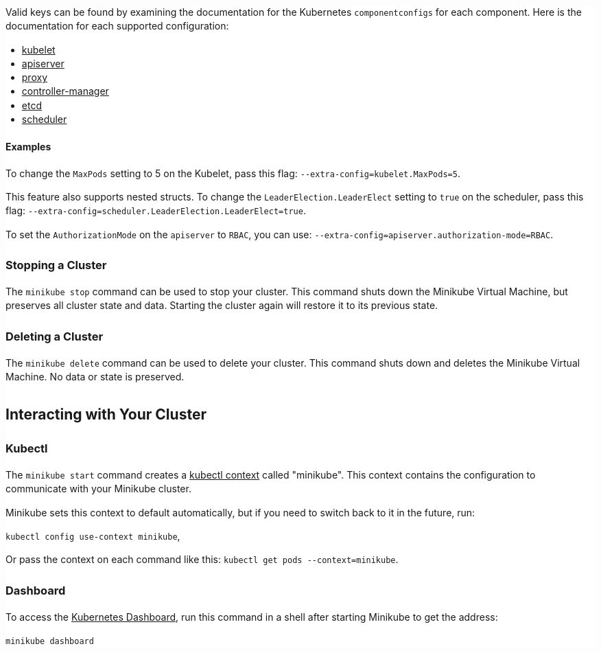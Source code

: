 Valid keys can be found by examining the documentation for the Kubernetes `componentconfigs` for each component.
Here is the documentation for each supported configuration:

* [kubelet](https://godoc.org/k8s.io/kubernetes/pkg/kubelet/apis/config#KubeletConfiguration)
* [apiserver](https://godoc.org/k8s.io/kubernetes/cmd/kube-apiserver/app/options#ServerRunOptions)
* [proxy](https://godoc.org/k8s.io/kubernetes/pkg/proxy/apis/config#KubeProxyConfiguration)
* [controller-manager](https://godoc.org/k8s.io/kubernetes/pkg/controller/apis/config#KubeControllerManagerConfiguration)
* [etcd](https://godoc.org/github.com/coreos/etcd/etcdserver#ServerConfig)
* [scheduler](https://godoc.org/k8s.io/kubernetes/pkg/scheduler/apis/config#KubeSchedulerConfiguration)

#### Examples

To change the `MaxPods` setting to 5 on the Kubelet, pass this flag: `--extra-config=kubelet.MaxPods=5`.

This feature also supports nested structs. To change the `LeaderElection.LeaderElect` setting to `true` on the scheduler, pass this flag: `--extra-config=scheduler.LeaderElection.LeaderElect=true`.

To set the `AuthorizationMode` on the `apiserver` to `RBAC`, you can use: `--extra-config=apiserver.authorization-mode=RBAC`.

### Stopping a Cluster
The `minikube stop` command can be used to stop your cluster.
This command shuts down the Minikube Virtual Machine, but preserves all cluster state and data.
Starting the cluster again will restore it to its previous state.

### Deleting a Cluster
The `minikube delete` command can be used to delete your cluster.
This command shuts down and deletes the Minikube Virtual Machine. No data or state is preserved.

## Interacting with Your Cluster

### Kubectl

The `minikube start` command creates a [kubectl context](/docs/reference/generated/kubectl/kubectl-commands#-em-set-context-em-) called "minikube".
This context contains the configuration to communicate with your Minikube cluster.

Minikube sets this context to default automatically, but if you need to switch back to it in the future, run:

`kubectl config use-context minikube`,

Or pass the context on each command like this: `kubectl get pods --context=minikube`.

### Dashboard

To access the [Kubernetes Dashboard](/docs/tasks/access-application-cluster/web-ui-dashboard/), run this command in a shell after starting Minikube to get the address:

```shell
minikube dashboard
```
